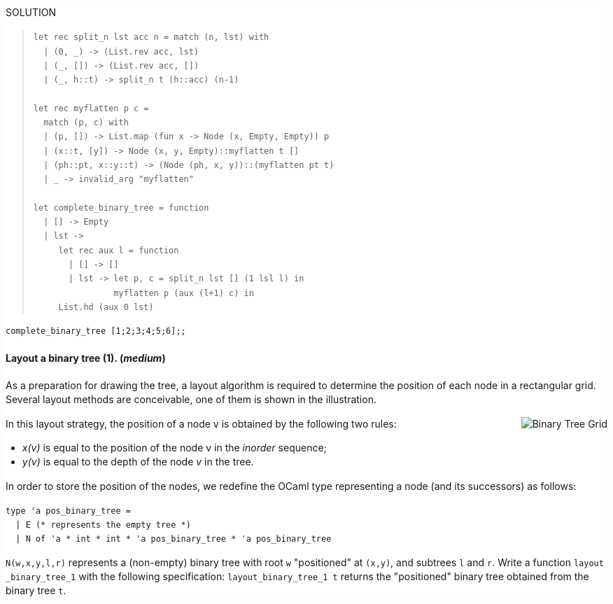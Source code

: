 SOLUTION

> ```ocamltop
> let rec split_n lst acc n = match (n, lst) with
>   | (0, _) -> (List.rev acc, lst)
>   | (_, []) -> (List.rev acc, [])
>   | (_, h::t) -> split_n t (h::acc) (n-1)
> 
> let rec myflatten p c = 
>   match (p, c) with
>   | (p, []) -> List.map (fun x -> Node (x, Empty, Empty)) p
>   | (x::t, [y]) -> Node (x, y, Empty)::myflatten t []
>   | (ph::pt, x::y::t) -> (Node (ph, x, y))::(myflatten pt t)
>   | _ -> invalid_arg "myflatten"
> 
> let complete_binary_tree = function
>   | [] -> Empty
>   | lst ->
>      let rec aux l = function
>        | [] -> []
>        | lst -> let p, c = split_n lst [] (1 lsl l) in
>                 myflatten p (aux (l+1) c) in
>      List.hd (aux 0 lst)
> ```

```ocamltop
complete_binary_tree [1;2;3;4;5;6];;
```


#### Layout a binary tree (1). (*medium*)

As a preparation for drawing the tree, a layout algorithm is required to
determine the position of each node in a rectangular grid. Several
layout methods are conceivable, one of them is shown in the illustration.

<img style="float: right; margin-left: 15px; margin-bottom: 15px;" src="/img/tree-layout1.gif" title="Binary Tree Grid"></img>

In this layout strategy, the position of a node v is obtained by the
following two rules:

* *x(v)* is equal to the position of the node v in the *inorder*
 sequence;
* *y(v)* is equal to the depth of the node *v* in the tree.

In order to store the position of the nodes, we redefine the OCaml type
representing a node (and its successors) as follows:

```ocamltop
type 'a pos_binary_tree =
  | E (* represents the empty tree *)
  | N of 'a * int * int * 'a pos_binary_tree * 'a pos_binary_tree
```
`N(w,x,y,l,r)` represents a (non-empty) binary tree with root `w`
"positioned" at `(x,y)`, and subtrees `l` and `r`. Write a function
`layout_binary_tree_1` with the following specification:
`layout_binary_tree_1 t` returns the "positioned" binary tree obtained
from the binary tree `t`.


[totient]: #CalculateEuler39stotientfunctionmmedium
[totient-improved]: #CalculateEuler39stotientfunctionmimprovedmedium
[tree-string]: #Astringrepresentationofbinarytreesmedium